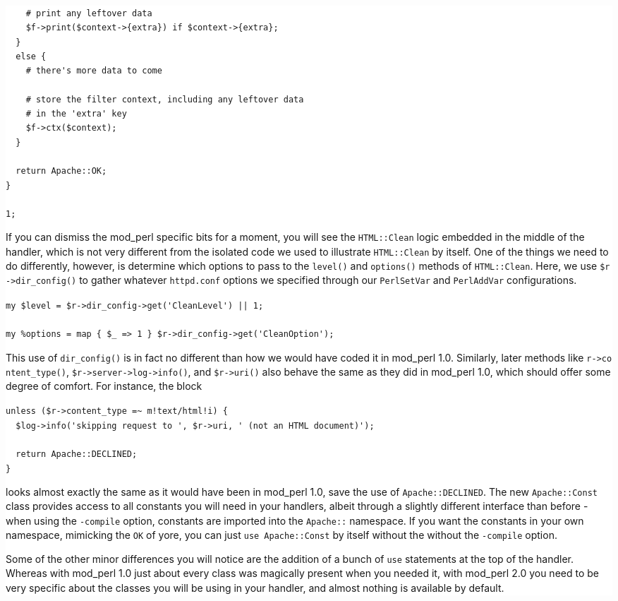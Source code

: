         # print any leftover data
        $f->print($context->{extra}) if $context->{extra};
      }
      else {
        # there's more data to come

        # store the filter context, including any leftover data
        # in the 'extra' key
        $f->ctx($context);
      }

      return Apache::OK;
    }

    1;


If you can dismiss the mod\_perl specific bits for a moment, you will see the `HTML::Clean` logic embedded in the middle of the handler, which is not very different from the isolated code we used to illustrate `HTML::Clean` by itself. One of the things we need to do differently, however, is determine which options to pass to the `level()` and `options()` methods of `HTML::Clean`. Here, we use `$r->dir_config()` to gather whatever `httpd.conf` options we specified through our `PerlSetVar` and `PerlAddVar` configurations.


    my $level = $r->dir_config->get('CleanLevel') || 1;

    my %options = map { $_ => 1 } $r->dir_config->get('CleanOption');


This use of `dir_config()` is in fact no different than how we would have coded it in mod\_perl 1.0. Similarly, later methods like `r->content_type()`, `$r->server->log->info()`, and `$r->uri()` also behave the same as they did in mod\_perl 1.0, which should offer some degree of comfort. For instance, the block


    unless ($r->content_type =~ m!text/html!i) {
      $log->info('skipping request to ', $r->uri, ' (not an HTML document)');

      return Apache::DECLINED;
    }


looks almost exactly the same as it would have been in mod\_perl 1.0, save the use of `Apache::DECLINED`. The new `Apache::Const` class provides access to all constants you will need in your handlers, albeit through a slightly different interface than before - when using the `-compile` option, constants are imported into the `Apache::` namespace. If you want the constants in your own namespace, mimicking the `OK` of yore, you can just `use Apache::Const` by itself without the without the `-compile` option.

Some of the other minor differences you will notice are the addition of a bunch of `use` statements at the top of the handler. Whereas with mod\_perl 1.0 just about every class was magically present when you needed it, with mod\_perl 2.0 you need to be very specific about the classes you will be using in your handler, and almost nothing is available by default.

